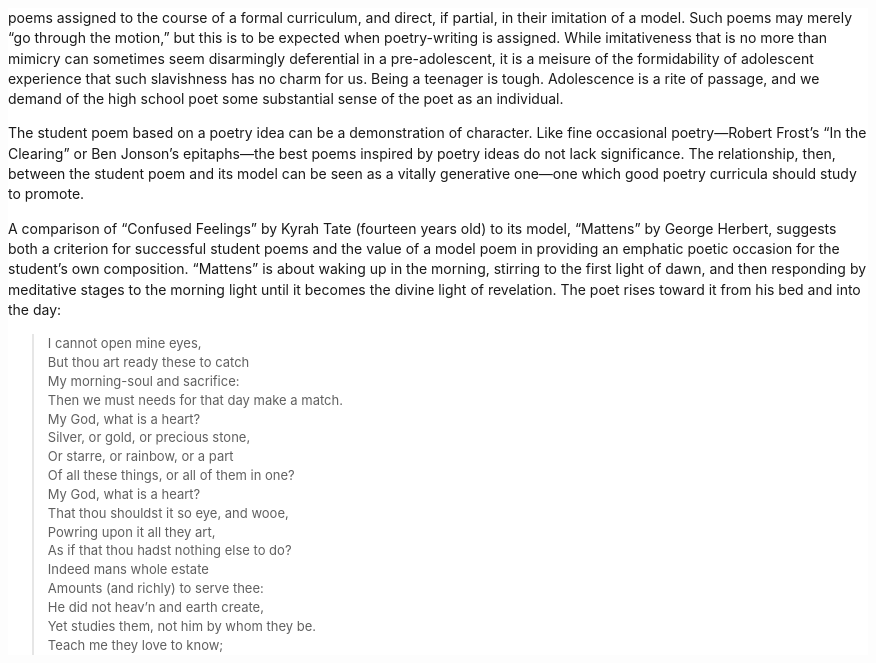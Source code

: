 </i>
poems assigned to the course of a formal curriculum, and direct, if partial, in their imitation of a model. Such poems may merely “go through the motion,” but this is to be expected when poetry-writing is assigned. While imitativeness that is no more than mimicry can sometimes seem disarmingly deferential in a pre-adolescent, it is a meisure of the formidability of adolescent experience that such slavishness has no charm for us. Being a teenager is tough. Adolescence is a rite of passage, and we demand of the high school poet some substantial sense of the poet as an individual.
</p>
<p>
The student poem based on a poetry idea can be a demonstration of character. Like fine occasional poetry—Robert Frost’s “In the Clearing” or Ben Jonson’s epitaphs—the best poems inspired by poetry ideas do not lack significance. The relationship, then, between the student poem and its model can be seen as a vitally generative one—one which good poetry curricula should study to promote.
</p>
<p>
A comparison of “Confused Feelings” by Kyrah Tate (fourteen years old) to its model, “Mattens” by George Herbert, suggests both a criterion for successful student poems and the value of a model poem in providing an emphatic poetic occasion for the student’s own composition. “Mattens” is about waking up in the morning, stirring to the first light of dawn, and then responding by meditative stages to the morning light until it becomes the divine light of revelation. The poet rises toward it from his bed and into the day:
</p>
<blockquote>
<dl>
<font size="-1">
<dt>
I cannot open mine eyes,
<dt>
But thou art ready these to catch
<dt>
My morning-soul and sacrifice:
<dt>
Then we must needs for that day make a match.
<dt>
<dt>
My God, what is a heart?
<dt>
Silver, or gold, or precious stone,
<dt>
Or starre, or rainbow, or a part
<dt>
Of all these things, or all of them in one?
<dt>
<dt>
My God, what is a heart?
<dt>
That thou shouldst it so eye, and wooe,
<dt>
Powring upon it all they art,
<dt>
As if that thou hadst nothing else to do?
<dt>
<dt>
Indeed mans whole estate
<dt>
Amounts (and richly) to serve thee:
<dt>
He did not heav’n and earth create,
<dt>
Yet studies them, not him by whom they be.
<dt>
<dt>
Teach me they love to know;
<dt>